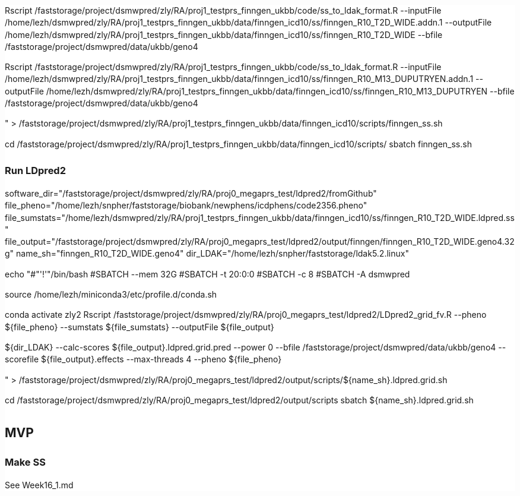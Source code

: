 
Rscript /faststorage/project/dsmwpred/zly/RA/proj1_testprs_finngen_ukbb/code/ss_to_ldak_format.R --inputFile /home/lezh/dsmwpred/zly/RA/proj1_testprs_finngen_ukbb/data/finngen_icd10/ss/finngen_R10_T2D_WIDE.addn.1  --outputFile /home/lezh/dsmwpred/zly/RA/proj1_testprs_finngen_ukbb/data/finngen_icd10/ss/finngen_R10_T2D_WIDE  --bfile /faststorage/project/dsmwpred/data/ukbb/geno4  


Rscript /faststorage/project/dsmwpred/zly/RA/proj1_testprs_finngen_ukbb/code/ss_to_ldak_format.R --inputFile /home/lezh/dsmwpred/zly/RA/proj1_testprs_finngen_ukbb/data/finngen_icd10/ss/finngen_R10_M13_DUPUTRYEN.addn.1  --outputFile /home/lezh/dsmwpred/zly/RA/proj1_testprs_finngen_ukbb/data/finngen_icd10/ss/finngen_R10_M13_DUPUTRYEN  --bfile /faststorage/project/dsmwpred/data/ukbb/geno4  

" > /faststorage/project/dsmwpred/zly/RA/proj1_testprs_finngen_ukbb/data/finngen_icd10/scripts/finngen_ss.sh

cd /faststorage/project/dsmwpred/zly/RA/proj1_testprs_finngen_ukbb/data/finngen_icd10/scripts/
sbatch finngen_ss.sh

### Run LDpred2


software_dir="/faststorage/project/dsmwpred/zly/RA/proj0_megaprs_test/ldpred2/fromGithub"
file_pheno="/home/lezh/snpher/faststorage/biobank/newphens/icdphens/code2356.pheno"
file_sumstats="/home/lezh/dsmwpred/zly/RA/proj1_testprs_finngen_ukbb/data/finngen_icd10/ss/finngen_R10_T2D_WIDE.ldpred.ss"
file_output="/faststorage/project/dsmwpred/zly/RA/proj0_megaprs_test/ldpred2/output/finngen/finngen_R10_T2D_WIDE.geno4.32g"
name_sh="finngen_R10_T2D_WIDE.geno4"
dir_LDAK="/home/lezh/snpher/faststorage/ldak5.2.linux"

echo "#"'!'"/bin/bash
#SBATCH --mem 32G
#SBATCH -t 20:0:0
#SBATCH -c 8
#SBATCH -A dsmwpred

source /home/lezh/miniconda3/etc/profile.d/conda.sh

conda activate zly2
Rscript /faststorage/project/dsmwpred/zly/RA/proj0_megaprs_test/ldpred2/LDpred2_grid_fv.R --pheno ${file_pheno}  --sumstats  ${file_sumstats}  --outputFile  ${file_output}

${dir_LDAK} --calc-scores ${file_output}.ldpred.grid.pred --power 0 --bfile /faststorage/project/dsmwpred/data/ukbb/geno4   --scorefile ${file_output}.effects  --max-threads 4  --pheno ${file_pheno}

" > /faststorage/project/dsmwpred/zly/RA/proj0_megaprs_test/ldpred2/output/scripts/${name_sh}.ldpred.grid.sh

cd /faststorage/project/dsmwpred/zly/RA/proj0_megaprs_test/ldpred2/output/scripts
sbatch ${name_sh}.ldpred.grid.sh






## MVP

### Make SS
 See Week16_1.md
